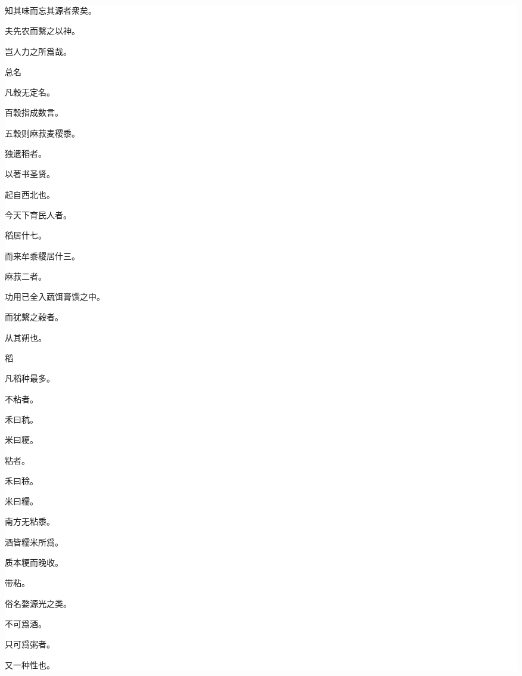知其味而忘其源者衆矣。

夫先农而繫之以神。

岂人力之所爲哉。

总名

凡穀无定名。

百穀指成数言。

五穀则麻菽麦稷黍。

独遗稻者。

以著书圣贤。

起自西北也。

今天下育民人者。

稻居什七。

而来牟黍稷居什三。

麻菽二者。

功用已全入蔬饵膏馔之中。

而犹繫之穀者。

从其朔也。

稻

凡稻种最多。

不粘者。

禾曰秔。

米曰粳。

粘者。

禾曰稌。

米曰糯。

南方无粘黍。

酒皆糯米所爲。

质本粳而晚收。

带粘。

俗名婺源光之类。

不可爲酒。

只可爲粥者。

又一种性也。
